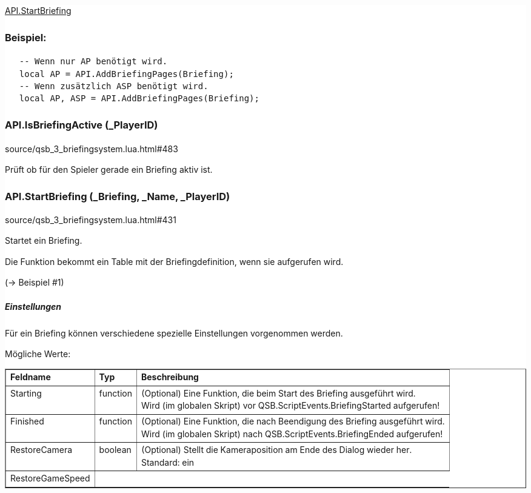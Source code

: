 
<a href="qsb_3_briefingsystem.html#API.StartBriefing">API.StartBriefing</a>


</ul>



### Beispiel:
<ul>


<pre class="example"><span class="comment">-- Wenn nur AP benötigt wird.
</span><span class="keyword">local</span> AP = API.AddBriefingPages(Briefing);
<span class="comment">-- Wenn zusätzlich ASP benötigt wird.
</span><span class="keyword">local</span> AP, ASP = API.AddBriefingPages(Briefing);</pre>


</ul>


### API.IsBriefingActive (_PlayerID)
source/qsb_3_briefingsystem.lua.html#483

Prüft ob für den Spieler gerade ein Briefing aktiv ist.





### API.StartBriefing (_Briefing, _Name, _PlayerID)
source/qsb_3_briefingsystem.lua.html#431

Startet ein Briefing.

 Die Funktion bekommt ein Table mit der Briefingdefinition, wenn sie
 aufgerufen wird.

 <p>(→ Beispiel #1)</p>

 <h5>Einstellungen</h5>
 Für ein Briefing können verschiedene spezielle Einstellungen vorgenommen
 werden.

 Mögliche Werte:
 <table border="1">
 <tr>
 <td><b>Feldname</b></td>
 <td><b>Typ</b></td>
 <td><b>Beschreibung</b></td>
 </tr>
 <tr>
 <td>Starting</td>
 <td>function</td>
 <td>(Optional) Eine Funktion, die beim Start des Briefing ausgeführt wird.<br>
 Wird (im globalen Skript) vor QSB.ScriptEvents.BriefingStarted aufgerufen!
 </td>
 </tr>
 <tr>
 <td>Finished</td>
 <td>function</td>
 <td>(Optional) Eine Funktion, die nach Beendigung des Briefing ausgeführt wird.<br>
 Wird (im globalen Skript) nach QSB.ScriptEvents.BriefingEnded aufgerufen!
 </td>
 </tr>
 <tr>
 <td>RestoreCamera</td>
 <td>boolean</td>
 <td>(Optional) Stellt die Kameraposition am Ende des Dialog wieder her. <br>Standard: ein</td>
 </tr>
 <tr>
 <td>RestoreGameSpeed</td>
